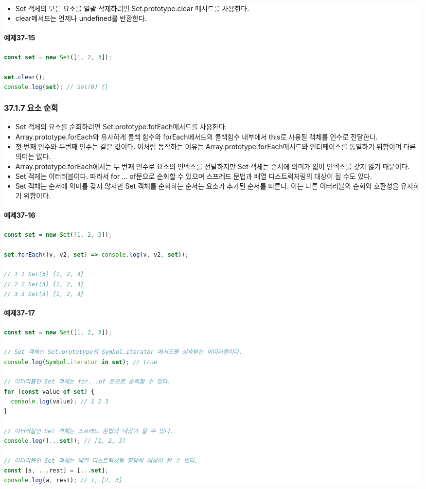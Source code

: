 - Set 객체의 모든 요소를 일괄 삭제하려면 Set.prototype.clear 메서드를 사용한다.
- clear메서드는 언제나 undefined를 반환한다.

#### 예제37-15

```js
const set = new Set([1, 2, 3]);

set.clear();
console.log(set); // Set(0) {}
```

### 37.1.7 요소 순회

- Set 객체의 요소를 순회하려면 Set.prototype.fotEach메서드를 사용한다.
- Array.prototype.forEach와 유사하게 콜백 함수와 forEach메서드의 콜백함수 내부에서 this로 사용될 객체를 인수로 전달한다.
- 첫 번째 인수와 두번째 인수는 같은 값이다. 이처럼 동작하는 이유는 Array.prototype.forEach메서드와 인터페이스를 통일하기 위함이며 다른의미는 없다.
- Array.prototype.forEach에서는 두 번째 인수로 요소의 인덱스를 전달하지만 Set 객체는 순서에 의미가 없어 인덱스를 갖지 않기 때문이다.
- Set 객체는 이터러블이다. 따라서 for ... of문으로 순회할 수 있으며 스프레드 문법과 배열 디스트럭처링의 대상이 될 수도 있다.
- Set 객체는 순서에 의미를 갖지 않지만 Set 객체를 순회하는 순서는 요소가 추가된 순서를 따른다. 이는 다른 이터러블의 순회와 호환성을 유지하기 위함이다.

#### 예제37-16

```js
const set = new Set([1, 2, 3]);

set.forEach((v, v2, set) => console.log(v, v2, set));

// 1 1 Set(3) {1, 2, 3}
// 2 2 Set(3) {1, 2, 3}
// 3 3 Set(3) {1, 2, 3}
```

#### 예제37-17

```js
const set = new Set([1, 2, 3]);

// Set 객체는 Set.prototype의 Symbol.iterator 메서드를 상속받는 이터러블이다.
console.log(Symbol.iterator in set); // true

// 이터러블인 Set 객체는 for...of 문으로 순회할 수 있다.
for (const value of set) {
  console.log(value); // 1 2 3
}

// 이터러블인 Set 객체는 스프레드 문법의 대상이 될 수 있다.
console.log([...set]); // [1, 2, 3]

// 이터러블인 Set 객체는 배열 디스트럭처링 할당의 대상이 될 수 있다.
const [a, ...rest] = [...set];
console.log(a, rest); // 1, [2, 3]
```

